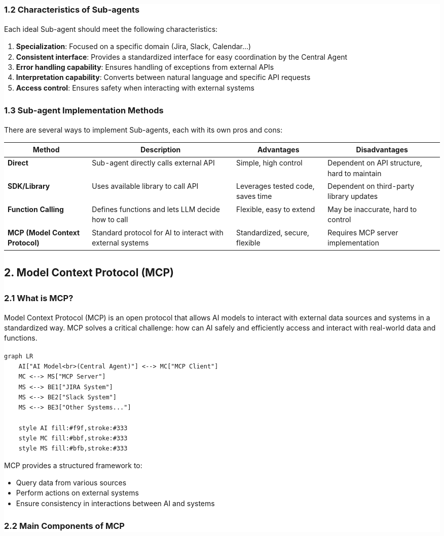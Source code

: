 ### 1.2 Characteristics of Sub-agents

Each ideal Sub-agent should meet the following characteristics:

1. **Specialization**: Focused on a specific domain (Jira, Slack, Calendar...)
2. **Consistent interface**: Provides a standardized interface for easy coordination by the Central Agent
3. **Error handling capability**: Ensures handling of exceptions from external APIs
4. **Interpretation capability**: Converts between natural language and specific API requests
5. **Access control**: Ensures safety when interacting with external systems

### 1.3 Sub-agent Implementation Methods

There are several ways to implement Sub-agents, each with its own pros and cons:

| Method | Description | Advantages | Disadvantages |
|--------|-------------|------------|---------------|
| **Direct** | Sub-agent directly calls external API | Simple, high control | Dependent on API structure, hard to maintain |
| **SDK/Library** | Uses available library to call API | Leverages tested code, saves time | Dependent on third-party library updates |
| **Function Calling** | Defines functions and lets LLM decide how to call | Flexible, easy to extend | May be inaccurate, hard to control |
| **MCP (Model Context Protocol)** | Standard protocol for AI to interact with external systems | Standardized, secure, flexible | Requires MCP server implementation |

## 2. Model Context Protocol (MCP)

### 2.1 What is MCP?

Model Context Protocol (MCP) is an open protocol that allows AI models to interact with external data sources and systems in a standardized way. MCP solves a critical challenge: how can AI safely and efficiently access and interact with real-world data and functions.

```mermaid
graph LR
    AI["AI Model<br>(Central Agent)"] <--> MC["MCP Client"]
    MC <--> MS["MCP Server"]
    MS <--> BE1["JIRA System"]
    MS <--> BE2["Slack System"]
    MS <--> BE3["Other Systems..."]
    
    style AI fill:#f9f,stroke:#333
    style MC fill:#bbf,stroke:#333
    style MS fill:#bfb,stroke:#333
```

MCP provides a structured framework to:
- Query data from various sources
- Perform actions on external systems
- Ensure consistency in interactions between AI and systems

### 2.2 Main Components of MCP
